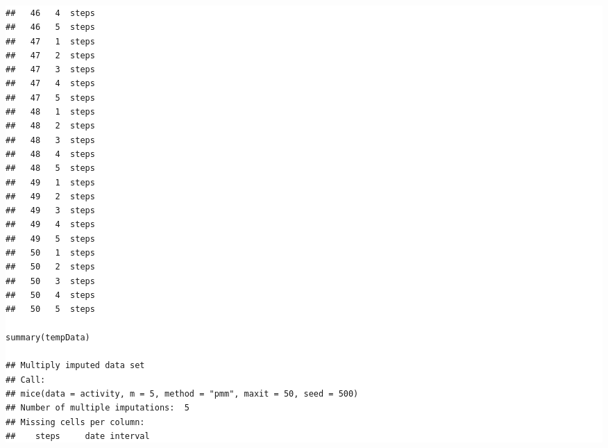     ##   46   4  steps
    ##   46   5  steps
    ##   47   1  steps
    ##   47   2  steps
    ##   47   3  steps
    ##   47   4  steps
    ##   47   5  steps
    ##   48   1  steps
    ##   48   2  steps
    ##   48   3  steps
    ##   48   4  steps
    ##   48   5  steps
    ##   49   1  steps
    ##   49   2  steps
    ##   49   3  steps
    ##   49   4  steps
    ##   49   5  steps
    ##   50   1  steps
    ##   50   2  steps
    ##   50   3  steps
    ##   50   4  steps
    ##   50   5  steps

    summary(tempData)

    ## Multiply imputed data set
    ## Call:
    ## mice(data = activity, m = 5, method = "pmm", maxit = 50, seed = 500)
    ## Number of multiple imputations:  5
    ## Missing cells per column:
    ##    steps     date interval 